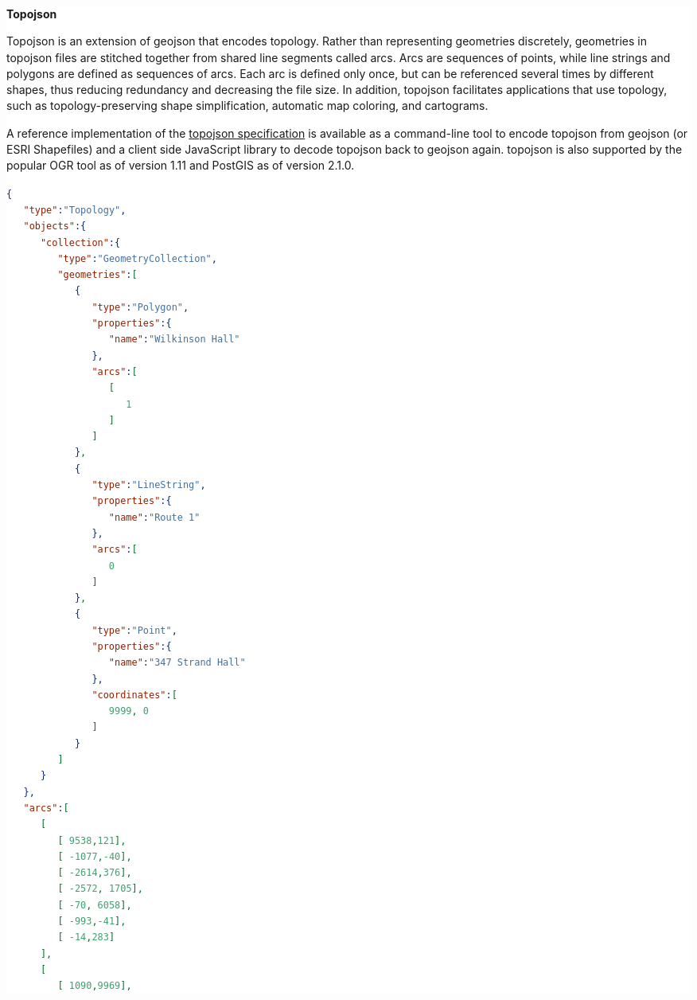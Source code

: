 **Topojson**

Topojson is an extension of geojson that encodes topology. Rather than representing geometries discretely, geometries in topojson files are stitched together from shared line segments called arcs. Arcs are sequences of points, while line strings and polygons are defined as sequences of arcs. Each arc is defined only once, but can be referenced several times by different shapes, thus reducing redundancy and decreasing the file size. In addition, topojson facilitates applications that use topology, such as topology-preserving shape simplification, automatic map coloring, and cartograms.

A reference implementation of the [topojson specification]( https://github.com/topojson/topojson-specification) is available as a command-line tool to encode topojson from geojson (or ESRI Shapefiles) and a client side JavaScript library to decode topojson back to geojson again. topojson is also supported by the popular OGR tool as of version 1.11 and PostGIS as of version 2.1.0.

```json
{
   "type":"Topology",
   "objects":{
      "collection":{
         "type":"GeometryCollection",
         "geometries":[
            {
               "type":"Polygon",
               "properties":{
                  "name":"Wilkinson Hall"
               },
               "arcs":[
                  [
                     1
                  ]
               ]
            },
            {
               "type":"LineString",
               "properties":{
                  "name":"Route 1"
               },
               "arcs":[
                  0
               ]
            },
            {
               "type":"Point",
               "properties":{
                  "name":"347 Strand Hall"
               },
               "coordinates":[
                  9999, 0
               ]
            }
         ]
      }
   },
   "arcs":[
      [
         [ 9538,121],
         [ -1077,-40],
         [ -2614,376],
         [ -2572, 1705],
         [ -70, 6058],
         [ -993,-41],
         [ -14,283]
      ],
      [
         [ 1090,9969],
```